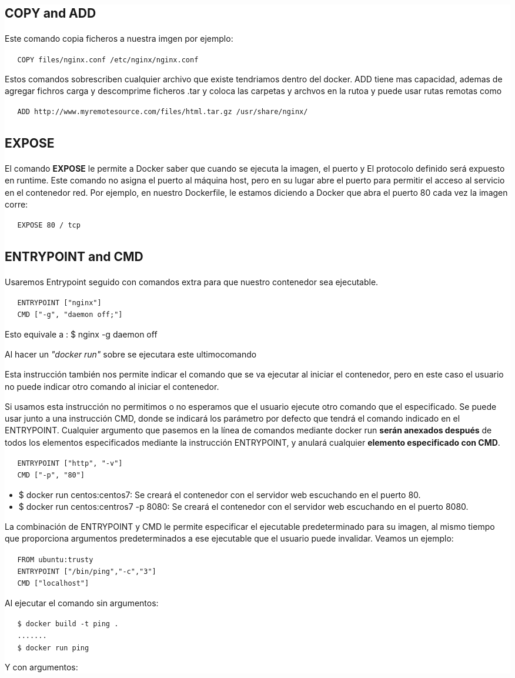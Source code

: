 
## COPY and ADD
Este comando copia ficheros a nuestra imgen por ejemplo:
```
   COPY files/nginx.conf /etc/nginx/nginx.conf
```
Estos comandos sobrescriben cualquier archivo que existe tendriamos dentro del docker. 
ADD tiene mas capacidad,  ademas de agregar fichros carga y descomprime ficheros .tar y coloca las carpetas y archvos en la rutoa y puede usar rutas remotas como
```
   ADD http://www.myremotesource.com/files/html.tar.gz /usr/share/nginx/
```

## EXPOSE

El comando **EXPOSE** le permite a Docker saber que cuando se ejecuta la imagen, el puerto y El protocolo definido será expuesto en runtime. Este comando no asigna el puerto al máquina host, pero en su lugar abre el puerto para permitir el acceso al servicio en el contenedor red. Por ejemplo, en nuestro Dockerfile, le estamos diciendo a Docker que abra el puerto 80 cada vez la imagen corre:
```
   EXPOSE 80 / tcp
```
## ENTRYPOINT and CMD

Usaremos Entrypoint seguido  con comandos extra para que nuestro contenedor sea ejecutable.
```
   ENTRYPOINT ["nginx"]
   CMD ["-g", "daemon off;"]
```
Esto equivale a : $ nginx -g daemon off

Al hacer un _"docker run"_ sobre se ejecutara este ultimocomando

Esta instrucción también nos permite indicar el comando que se va ejecutar al iniciar el contenedor, pero en este caso el usuario no puede indicar otro comando al iniciar el contenedor.

Si usamos esta instrucción no permitimos o no  esperamos que el usuario ejecute otro comando que el especificado. Se puede usar junto a una instrucción CMD, donde se indicará los parámetro por defecto que tendrá el comando indicado en el ENTRYPOINT. Cualquier argumento que pasemos en la línea de comandos mediante docker run **serán anexados después** de todos los elementos especificados mediante la instrucción ENTRYPOINT, y anulará cualquier **elemento especificado con CMD**.
```
   ENTRYPOINT ["http", "-v"]
   CMD ["-p", "80"]
```

- $ docker run centos:centos7: Se creará el contenedor con el servidor web escuchando en el puerto 80.
- $ docker run centos:centros7 -p 8080: Se creará el contenedor con el servidor web escuchando en el puerto 8080.

La combinación de ENTRYPOINT y CMD le permite especificar el ejecutable predeterminado para su imagen, al mismo tiempo que proporciona argumentos predeterminados a ese ejecutable que el usuario puede invalidar. Veamos un ejemplo:
```
   FROM ubuntu:trusty
   ENTRYPOINT ["/bin/ping","-c","3"]
   CMD ["localhost"]
```
Al ejecutar el comando  sin argumentos:
```
   $ docker build -t ping .
   .......
   $ docker run ping
```
Y con argumentos:
```
```